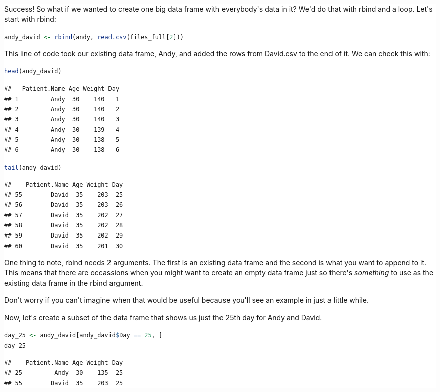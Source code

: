 Success!  So what if we wanted to create one big data frame with everybody's data in it?  We'd do that with rbind and a loop.  Let's start with rbind:


```r
andy_david <- rbind(andy, read.csv(files_full[2]))
```

This line of code took our existing data frame, Andy, and added the rows from David.csv to the end of it.  We can check this with:

```r
head(andy_david)
```

```
##   Patient.Name Age Weight Day
## 1         Andy  30    140   1
## 2         Andy  30    140   2
## 3         Andy  30    140   3
## 4         Andy  30    139   4
## 5         Andy  30    138   5
## 6         Andy  30    138   6
```

```r
tail(andy_david)
```

```
##    Patient.Name Age Weight Day
## 55        David  35    203  25
## 56        David  35    203  26
## 57        David  35    202  27
## 58        David  35    202  28
## 59        David  35    202  29
## 60        David  35    201  30
```

One thing to note, rbind needs 2 arguments.  The first is an existing data frame and the second is what you want to append to it.  This means that there are occassions when you might want to create an empty data frame just so there's *something* to use as the existing data frame in the rbind argument.  

Don't worry if you can't imagine when that would be useful because you'll see an example in just a little while.

Now, let's create a subset of the data frame that shows us just the 25th day for Andy and David.

```r
day_25 <- andy_david[andy_david$Day == 25, ]
day_25
```

```
##    Patient.Name Age Weight Day
## 25         Andy  30    135  25
## 55        David  35    203  25
```
